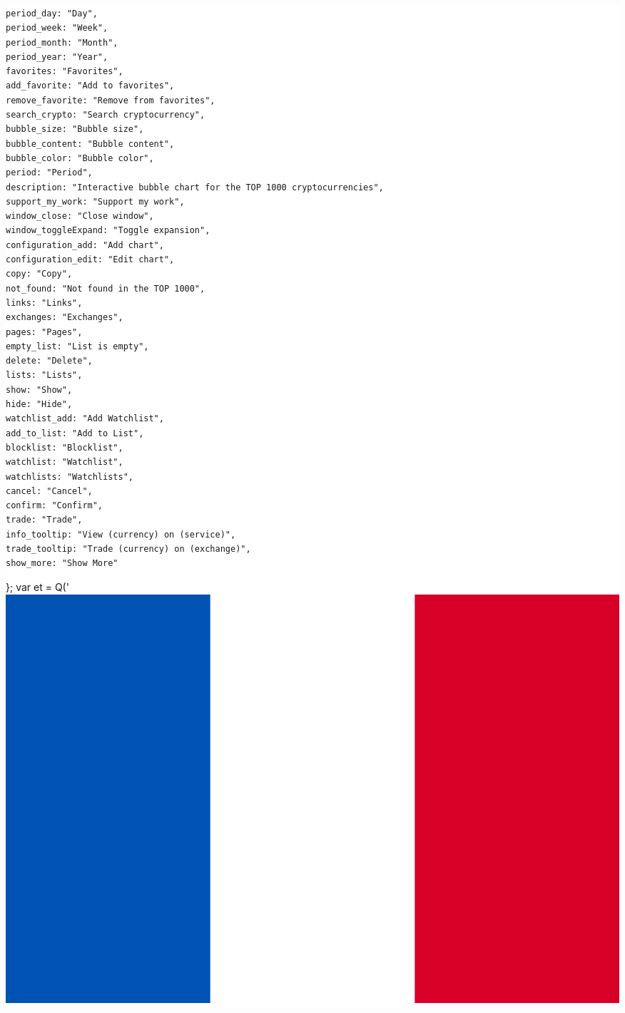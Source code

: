     period_day: "Day",
    period_week: "Week",
    period_month: "Month",
    period_year: "Year",
    favorites: "Favorites",
    add_favorite: "Add to favorites",
    remove_favorite: "Remove from favorites",
    search_crypto: "Search cryptocurrency",
    bubble_size: "Bubble size",
    bubble_content: "Bubble content",
    bubble_color: "Bubble color",
    period: "Period",
    description: "Interactive bubble chart for the TOP 1000 cryptocurrencies",
    support_my_work: "Support my work",
    window_close: "Close window",
    window_toggleExpand: "Toggle expansion",
    configuration_add: "Add chart",
    configuration_edit: "Edit chart",
    copy: "Copy",
    not_found: "Not found in the TOP 1000",
    links: "Links",
    exchanges: "Exchanges",
    pages: "Pages",
    empty_list: "List is empty",
    delete: "Delete",
    lists: "Lists",
    show: "Show",
    hide: "Hide",
    watchlist_add: "Add Watchlist",
    add_to_list: "Add to List",
    blocklist: "Blocklist",
    watchlist: "Watchlist",
    watchlists: "Watchlists",
    cancel: "Cancel",
    confirm: "Confirm",
    trade: "Trade",
    info_tooltip: "View (currency) on (service)",
    trade_tooltip: "Trade (currency) on (exchange)",
    show_more: "Show More"
};
var et = Q('<svg class=flag viewBox="0 0 513 342"><path fill=#FFF d="M171 0h171v342H171z"></path><path fill=#0052B4 d="M0 0h171v342H0z"></path><path fill=#D80027 d="M342 0h171v342H342z">');
const tt = {
    id: "fr",
    flag: ()=>et(),
    name: "Français",
    loading: "Le contenu est en cours de chargement...",
    currencyName: "Nom",
    settings: "Paramètres",
    currency: "Monnaie",
    language: "Langue",
    colors: "Couleurs",
    red_green: "Rouge + Vert",
    yellow_blue: "Jaune + Bleu",
    rank: "Rank",
    marketcap: "Capitalisation",
    volume: "24h Volume",
    price: "Prix",
    dominance: "Dominance",
    performance: "Performance",
    neutral: "Neutre",
    period_hour: "Heure",
    period_day: "Jour",
    period_week: "Semaine",